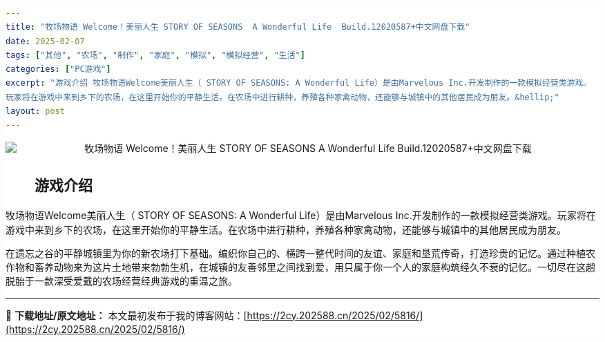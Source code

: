 ```yaml
---
title: "牧场物语 Welcome！美丽人生 STORY OF SEASONS  A Wonderful Life  Build.12020587+中文网盘下载"
date: 2025-02-07
tags: ["其他", "农场", "制作", "家庭", "模拟", "模拟经营", "生活"]
categories: ["PC游戏"]
excerpt: "游戏介绍 牧场物语Welcome美丽人生（ STORY OF SEASONS: A Wonderful Life）是由Marvelous Inc.开发制作的一款模拟经营类游戏。玩家将在游戏中来到乡下的农场，在这里开始你的平静生活。在农场中进行耕种，养殖各种家禽动物，还能够与城镇中的其他居民成为朋友。&hellip;"
layout: post
---
```


<div>
<div></div>
<div>
<p style="text-align: center;"><img style="display: block; margin-left: auto; margin-right: auto; width: 100%; height: auto;" src="https://2cy.202588.cn/wp-content/uploads/2025/02/20250207_67a606326f8b9.webp" alt="牧场物语 Welcome！美丽人生 STORY OF SEASONS A Wonderful Life Build.12020587+中文网盘下载" /></p>

<h2 style="white-space: normal; text-indent: 2em; text-align: left;">游戏介绍</h2>
牧场物语Welcome美丽人生（ STORY OF SEASONS: A Wonderful Life）是由Marvelous Inc.开发制作的一款模拟经营类游戏。玩家将在游戏中来到乡下的农场，在这里开始你的平静生活。在农场中进行耕种，养殖各种家禽动物，还能够与城镇中的其他居民成为朋友。

在遗忘之谷的平静城镇里为你的新农场打下基础。编织你自己的、横跨一整代时间的友谊、家庭和垦荒传奇，打造珍贵的记忆。通过种植农作物和畜养动物来为这片土地带来勃勃生机，在城镇的友善邻里之间找到爱，用只属于你一个人的家庭构筑经久不衰的记忆。一切尽在这趟脱胎于一款深受爱戴的农场经营经典游戏的重温之旅。

</div>
</div>

---
📖 **下载地址/原文地址：** 本文最初发布于我的博客网站：[https://2cy.202588.cn/2025/02/5816/](https://2cy.202588.cn/2025/02/5816/)
